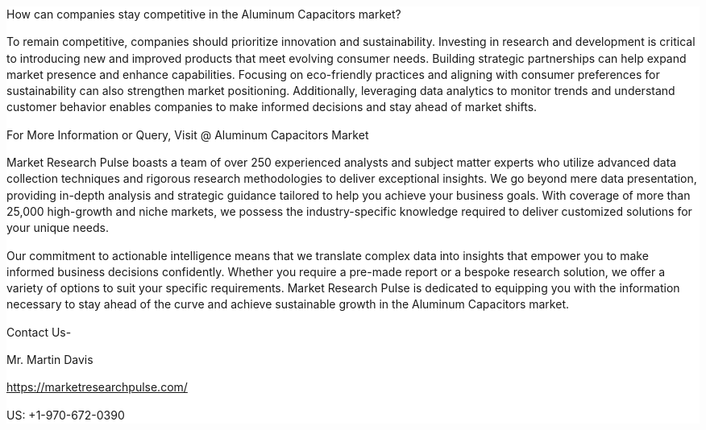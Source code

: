 How can companies stay competitive in the Aluminum Capacitors market?

To remain competitive, companies should prioritize innovation and sustainability. Investing in research and development is critical to introducing new and improved products that meet evolving consumer needs. Building strategic partnerships can help expand market presence and enhance capabilities. Focusing on eco-friendly practices and aligning with consumer preferences for sustainability can also strengthen market positioning. Additionally, leveraging data analytics to monitor trends and understand customer behavior enables companies to make informed decisions and stay ahead of market shifts.

For More Information or Query, Visit @ Aluminum Capacitors Market

Market Research Pulse boasts a team of over 250 experienced analysts and subject matter experts who utilize advanced data collection techniques and rigorous research methodologies to deliver exceptional insights. We go beyond mere data presentation, providing in-depth analysis and strategic guidance tailored to help you achieve your business goals. With coverage of more than 25,000 high-growth and niche markets, we possess the industry-specific knowledge required to deliver customized solutions for your unique needs.

Our commitment to actionable intelligence means that we translate complex data into insights that empower you to make informed business decisions confidently. Whether you require a pre-made report or a bespoke research solution, we offer a variety of options to suit your specific requirements. Market Research Pulse is dedicated to equipping you with the information necessary to stay ahead of the curve and achieve sustainable growth in the Aluminum Capacitors market.

Contact Us-

Mr. Martin Davis

https://marketresearchpulse.com/

US: +1-970-672-0390
